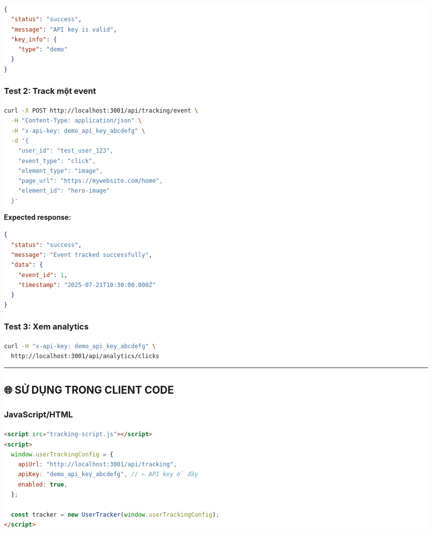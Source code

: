 ```json
{
  "status": "success",
  "message": "API key is valid",
  "key_info": {
    "type": "demo"
  }
}
```

### Test 2: Track một event

```bash
curl -X POST http://localhost:3001/api/tracking/event \
  -H "Content-Type: application/json" \
  -H "x-api-key: demo_api_key_abcdefg" \
  -d '{
    "user_id": "test_user_123",
    "event_type": "click",
    "element_type": "image",
    "page_url": "https://mywebsite.com/home",
    "element_id": "hero-image"
  }'
```

**Expected response:**

```json
{
  "status": "success",
  "message": "Event tracked successfully",
  "data": {
    "event_id": 1,
    "timestamp": "2025-07-21T10:30:00.000Z"
  }
}
```

### Test 3: Xem analytics

```bash
curl -H "x-api-key: demo_api_key_abcdefg" \
  http://localhost:3001/api/analytics/clicks
```

---

## 🌐 SỬ DỤNG TRONG CLIENT CODE

### JavaScript/HTML

```html
<script src="tracking-script.js"></script>
<script>
  window.userTrackingConfig = {
    apiUrl: "http://localhost:3001/api/tracking",
    apiKey: "demo_api_key_abcdefg", // ← API key ở đây
    enabled: true,
  };

  const tracker = new UserTracker(window.userTrackingConfig);
</script>
```
